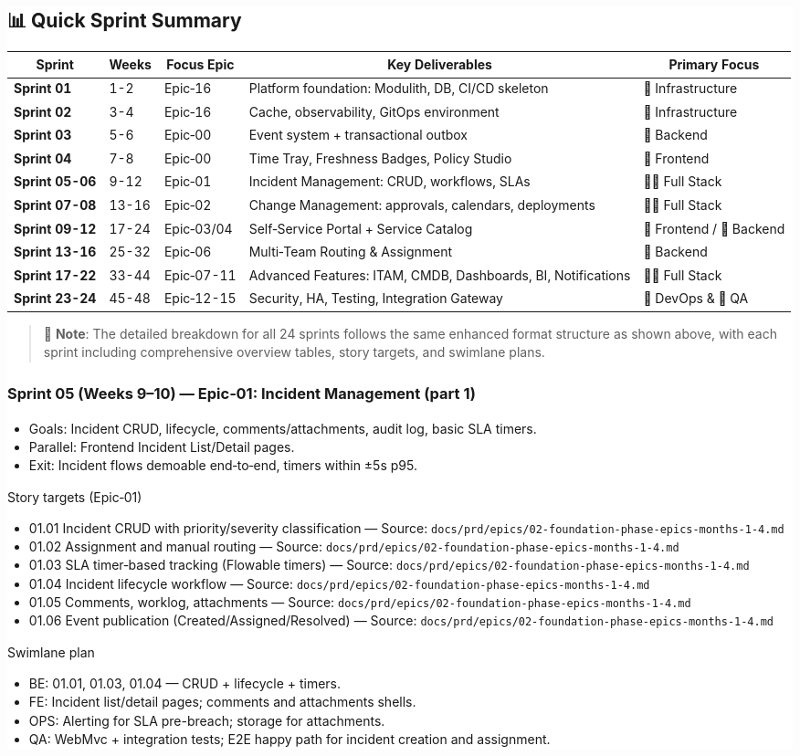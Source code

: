 
## 📊 Quick Sprint Summary

| Sprint | Weeks | Focus Epic | Key Deliverables | Primary Focus |
|--------|-------|------------|------------------|---------------|
| **Sprint 01** | 1-2 | Epic‑16 | Platform foundation: Modulith, DB, CI/CD skeleton | 🚀 Infrastructure |
| **Sprint 02** | 3-4 | Epic‑16 | Cache, observability, GitOps environment | 🚀 Infrastructure |
| **Sprint 03** | 5-6 | Epic‑00 | Event system + transactional outbox | 🔧 Backend |
| **Sprint 04** | 7-8 | Epic‑00 | Time Tray, Freshness Badges, Policy Studio | 🎨 Frontend |
| **Sprint 05-06** | 9-12 | Epic‑01 | Incident Management: CRUD, workflows, SLAs | 🔧🎨 Full Stack |
| **Sprint 07-08** | 13-16 | Epic‑02 | Change Management: approvals, calendars, deployments | 🔧🎨 Full Stack |
| **Sprint 09-12** | 17-24 | Epic‑03/04 | Self‑Service Portal + Service Catalog | 🎨 Frontend / 🔧 Backend |
| **Sprint 13-16** | 25-32 | Epic‑06 | Multi‑Team Routing & Assignment | 🔧 Backend |
| **Sprint 17-22** | 33-44 | Epic‑07-11 | Advanced Features: ITAM, CMDB, Dashboards, BI, Notifications | 🔧🎨 Full Stack |
| **Sprint 23-24** | 45-48 | Epic‑12-15 | Security, HA, Testing, Integration Gateway | 🚀 DevOps & 🧪 QA |

> 📌 **Note**: The detailed breakdown for all 24 sprints follows the same enhanced format structure as shown above, with each sprint including comprehensive overview tables, story targets, and swimlane plans.

### Sprint 05 (Weeks 9–10) — Epic‑01: Incident Management (part 1)
- Goals: Incident CRUD, lifecycle, comments/attachments, audit log, basic SLA timers.
- Parallel: Frontend Incident List/Detail pages.
- Exit: Incident flows demoable end‑to‑end, timers within ±5s p95.

Story targets (Epic‑01)
- 01.01 Incident CRUD with priority/severity classification — Source: `docs/prd/epics/02-foundation-phase-epics-months-1-4.md`
- 01.02 Assignment and manual routing — Source: `docs/prd/epics/02-foundation-phase-epics-months-1-4.md`
- 01.03 SLA timer‑based tracking (Flowable timers) — Source: `docs/prd/epics/02-foundation-phase-epics-months-1-4.md`
- 01.04 Incident lifecycle workflow — Source: `docs/prd/epics/02-foundation-phase-epics-months-1-4.md`
- 01.05 Comments, worklog, attachments — Source: `docs/prd/epics/02-foundation-phase-epics-months-1-4.md`
- 01.06 Event publication (Created/Assigned/Resolved) — Source: `docs/prd/epics/02-foundation-phase-epics-months-1-4.md`

Swimlane plan
- BE: 01.01, 01.03, 01.04 — CRUD + lifecycle + timers.
- FE: Incident list/detail pages; comments and attachments shells.
- OPS: Alerting for SLA pre-breach; storage for attachments.
- QA: WebMvc + integration tests; E2E happy path for incident creation and assignment.
